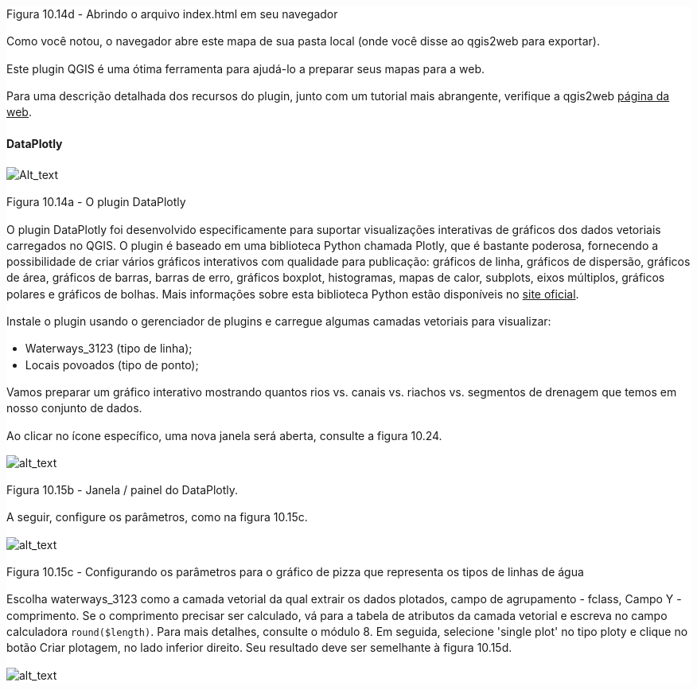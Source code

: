 Figura 10.14d - Abrindo o arquivo index.html em seu navegador

Como você notou, o navegador abre este mapa de sua pasta local (onde você disse ao qgis2web para exportar).

Este plugin QGIS é uma ótima ferramenta para ajudá-lo a preparar seus mapas para a web.

Para uma descrição detalhada dos recursos do plugin, junto com um tutorial mais abrangente, verifique a qgis2web [página da web](https://github.com/tomchadwin/qgis2web).


#### **DataPlotly**


![Alt_text](media/fig1015_a.png "image_tooltip")

Figura 10.14a - O plugin DataPlotly

O plugin DataPlotly foi desenvolvido especificamente para suportar visualizações interativas de gráficos dos dados vetoriais carregados no QGIS. O plugin é baseado em uma biblioteca Python chamada Plotly, que é bastante poderosa, fornecendo a possibilidade de criar vários gráficos interativos com qualidade para publicação: gráficos de linha, gráficos de dispersão, gráficos de área, gráficos de barras, barras de erro, gráficos boxplot, histogramas, mapas de calor, subplots, eixos múltiplos, gráficos polares e gráficos de bolhas. Mais informações sobre esta biblioteca Python estão disponíveis no [site oficial](https://plotly.com/python/).

Instale o plugin usando o gerenciador de plugins e carregue algumas camadas vetoriais para visualizar:

* Waterways_3123 (tipo de linha);
* Locais povoados (tipo de ponto);

Vamos preparar um gráfico interativo mostrando quantos rios vs. canais vs. riachos vs. segmentos de drenagem que temos em nosso conjunto de dados.

Ao clicar no ícone específico, uma nova janela será aberta, consulte a figura 10.24.


![alt_text](media/fig1015_b.png "image_tooltip")

Figura 10.15b - Janela / painel do DataPlotly.

A seguir, configure os parâmetros, como na figura 10.15c.


![alt_text](media/fig1015_c.png "image_tooltip")

Figura 10.15c - Configurando os parâmetros para o gráfico de pizza que representa os tipos de linhas de água

Escolha waterways_3123 como a camada vetorial da qual extrair os dados plotados, campo de agrupamento - fclass, Campo Y - comprimento. Se o comprimento precisar ser calculado, vá para a tabela de atributos da camada vetorial e escreva no campo calculadora `round($length)`. Para mais detalhes, consulte o módulo 8. Em seguida, selecione 'single plot' no tipo ploty e clique no botão Criar plotagem, no lado inferior direito. Seu resultado deve ser semelhante à figura 10.15d.


![alt_text](media/fig1015_d.png "image_tooltip")
